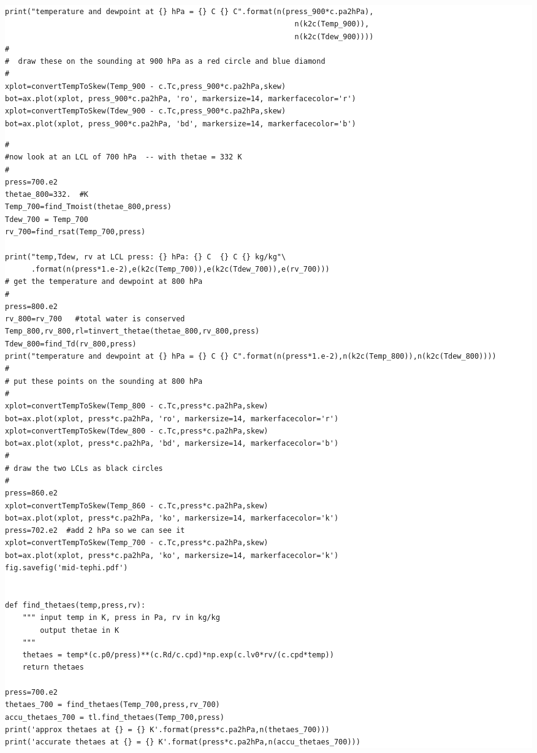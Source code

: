 ```{code-cell} ipython3
print("temperature and dewpoint at {} hPa = {} C {} C".format(n(press_900*c.pa2hPa),
                                                                  n(k2c(Temp_900)), 
                                                                  n(k2c(Tdew_900))))
#
#  draw these on the sounding at 900 hPa as a red circle and blue diamond
#
xplot=convertTempToSkew(Temp_900 - c.Tc,press_900*c.pa2hPa,skew)
bot=ax.plot(xplot, press_900*c.pa2hPa, 'ro', markersize=14, markerfacecolor='r')
xplot=convertTempToSkew(Tdew_900 - c.Tc,press_900*c.pa2hPa,skew)
bot=ax.plot(xplot, press_900*c.pa2hPa, 'bd', markersize=14, markerfacecolor='b')
```

```{code-cell} ipython3
#
#now look at an LCL of 700 hPa  -- with thetae = 332 K
#
press=700.e2
thetae_800=332.  #K
Temp_700=find_Tmoist(thetae_800,press)
Tdew_700 = Temp_700
rv_700=find_rsat(Temp_700,press)

print("temp,Tdew, rv at LCL press: {} hPa: {} C  {} C {} kg/kg"\
      .format(n(press*1.e-2),e(k2c(Temp_700)),e(k2c(Tdew_700)),e(rv_700)))
# get the temperature and dewpoint at 800 hPa
#
press=800.e2
rv_800=rv_700   #total water is conserved
Temp_800,rv_800,rl=tinvert_thetae(thetae_800,rv_800,press)
Tdew_800=find_Td(rv_800,press)
print("temperature and dewpoint at {} hPa = {} C {} C".format(n(press*1.e-2),n(k2c(Temp_800)),n(k2c(Tdew_800))))
#
# put these points on the sounding at 800 hPa
#
xplot=convertTempToSkew(Temp_800 - c.Tc,press*c.pa2hPa,skew)
bot=ax.plot(xplot, press*c.pa2hPa, 'ro', markersize=14, markerfacecolor='r')
xplot=convertTempToSkew(Tdew_800 - c.Tc,press*c.pa2hPa,skew)
bot=ax.plot(xplot, press*c.pa2hPa, 'bd', markersize=14, markerfacecolor='b')
#
# draw the two LCLs as black circles
#
press=860.e2
xplot=convertTempToSkew(Temp_860 - c.Tc,press*c.pa2hPa,skew)
bot=ax.plot(xplot, press*c.pa2hPa, 'ko', markersize=14, markerfacecolor='k')
press=702.e2  #add 2 hPa so we can see it
xplot=convertTempToSkew(Temp_700 - c.Tc,press*c.pa2hPa,skew)
bot=ax.plot(xplot, press*c.pa2hPa, 'ko', markersize=14, markerfacecolor='k')
fig.savefig('mid-tephi.pdf')


def find_thetaes(temp,press,rv):
    """ input temp in K, press in Pa, rv in kg/kg
        output thetae in K
    """
    thetaes = temp*(c.p0/press)**(c.Rd/c.cpd)*np.exp(c.lv0*rv/(c.cpd*temp))
    return thetaes

press=700.e2
thetaes_700 = find_thetaes(Temp_700,press,rv_700)
accu_thetaes_700 = tl.find_thetaes(Temp_700,press)
print('approx thetaes at {} = {} K'.format(press*c.pa2hPa,n(thetaes_700)))
print('accurate thetaes at {} = {} K'.format(press*c.pa2hPa,n(accu_thetaes_700)))

```